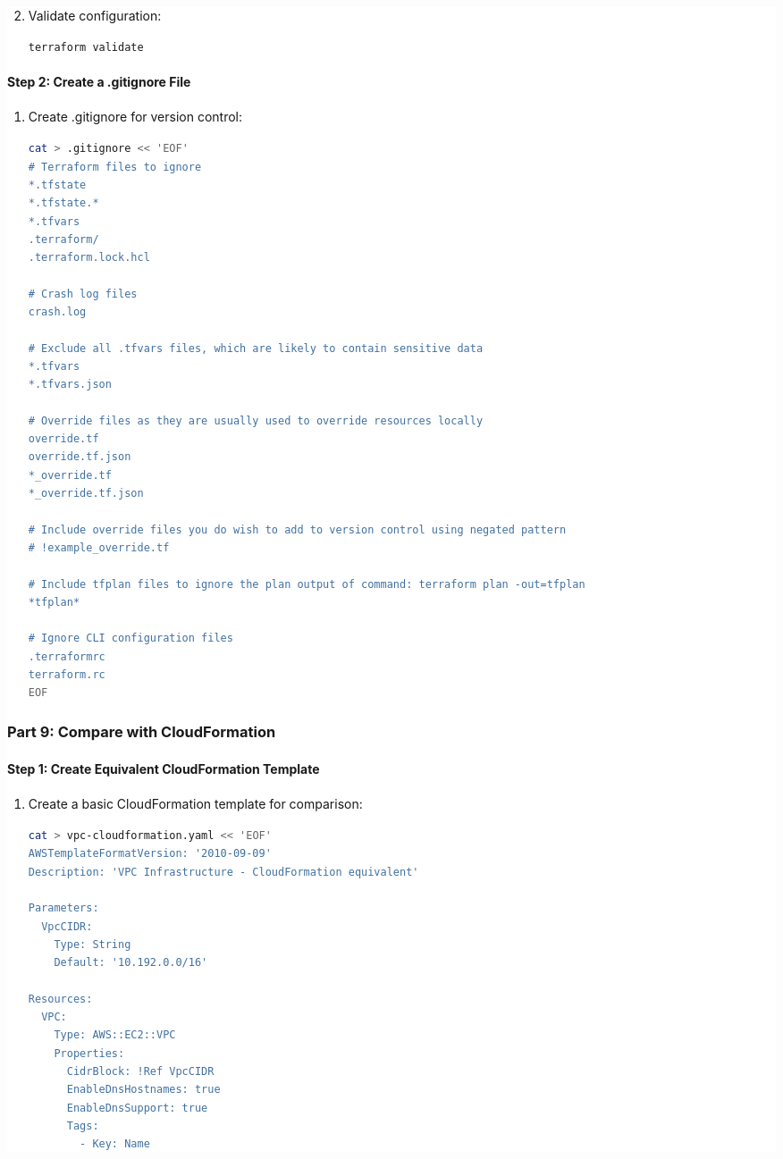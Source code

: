 2. Validate configuration:
   ```bash
   terraform validate
   ```

#### Step 2: Create a .gitignore File
1. Create .gitignore for version control:
   ```bash
   cat > .gitignore << 'EOF'
   # Terraform files to ignore
   *.tfstate
   *.tfstate.*
   *.tfvars
   .terraform/
   .terraform.lock.hcl
   
   # Crash log files
   crash.log
   
   # Exclude all .tfvars files, which are likely to contain sensitive data
   *.tfvars
   *.tfvars.json
   
   # Override files as they are usually used to override resources locally
   override.tf
   override.tf.json
   *_override.tf
   *_override.tf.json
   
   # Include override files you do wish to add to version control using negated pattern
   # !example_override.tf
   
   # Include tfplan files to ignore the plan output of command: terraform plan -out=tfplan
   *tfplan*
   
   # Ignore CLI configuration files
   .terraformrc
   terraform.rc
   EOF
   ```

### Part 9: Compare with CloudFormation

#### Step 1: Create Equivalent CloudFormation Template
1. Create a basic CloudFormation template for comparison:
   ```bash
   cat > vpc-cloudformation.yaml << 'EOF'
   AWSTemplateFormatVersion: '2010-09-09'
   Description: 'VPC Infrastructure - CloudFormation equivalent'
   
   Parameters:
     VpcCIDR:
       Type: String
       Default: '10.192.0.0/16'
     
   Resources:
     VPC:
       Type: AWS::EC2::VPC
       Properties:
         CidrBlock: !Ref VpcCIDR
         EnableDnsHostnames: true
         EnableDnsSupport: true
         Tags:
           - Key: Name
   ```